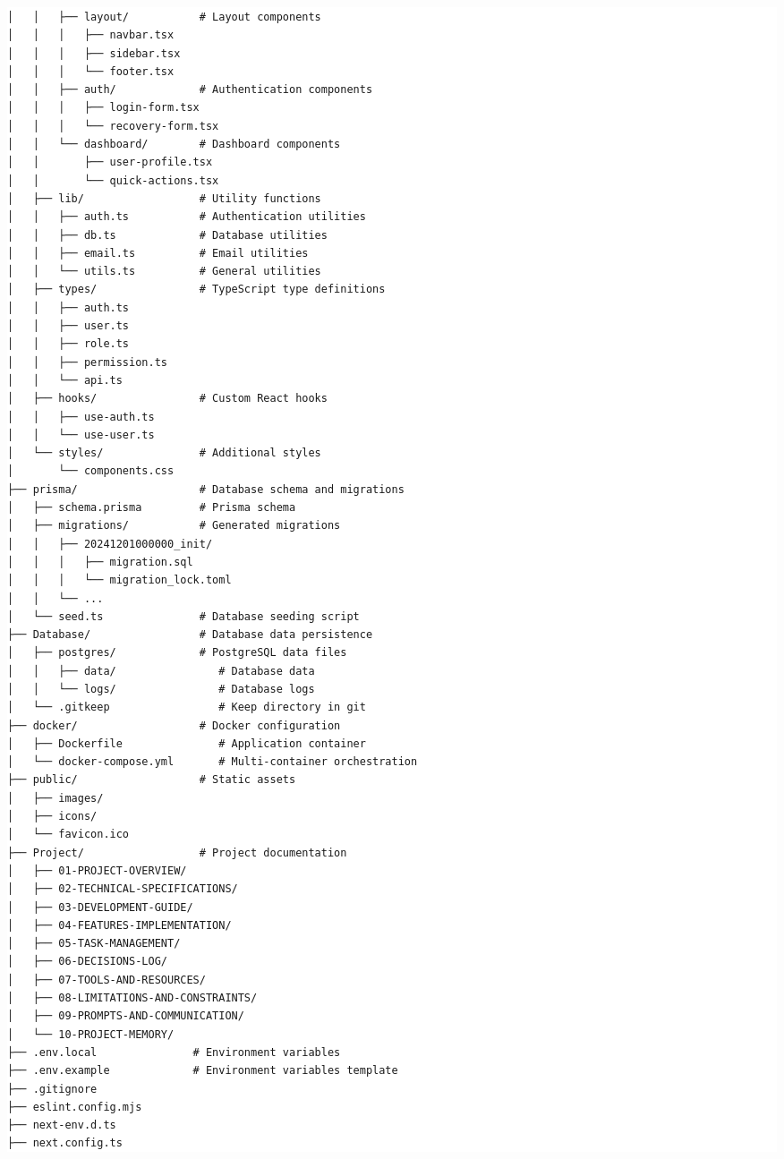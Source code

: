 ```
│   │   ├── layout/           # Layout components
│   │   │   ├── navbar.tsx
│   │   │   ├── sidebar.tsx
│   │   │   └── footer.tsx
│   │   ├── auth/             # Authentication components
│   │   │   ├── login-form.tsx
│   │   │   └── recovery-form.tsx
│   │   └── dashboard/        # Dashboard components
│   │       ├── user-profile.tsx
│   │       └── quick-actions.tsx
│   ├── lib/                  # Utility functions
│   │   ├── auth.ts           # Authentication utilities
│   │   ├── db.ts             # Database utilities
│   │   ├── email.ts          # Email utilities
│   │   └── utils.ts          # General utilities
│   ├── types/                # TypeScript type definitions
│   │   ├── auth.ts
│   │   ├── user.ts
│   │   ├── role.ts
│   │   ├── permission.ts
│   │   └── api.ts
│   ├── hooks/                # Custom React hooks
│   │   ├── use-auth.ts
│   │   └── use-user.ts
│   └── styles/               # Additional styles
│       └── components.css
├── prisma/                   # Database schema and migrations
│   ├── schema.prisma         # Prisma schema
│   ├── migrations/           # Generated migrations
│   │   ├── 20241201000000_init/
│   │   │   ├── migration.sql
│   │   │   └── migration_lock.toml
│   │   └── ...
│   └── seed.ts               # Database seeding script
├── Database/                 # Database data persistence
│   ├── postgres/             # PostgreSQL data files
│   │   ├── data/                # Database data
│   │   └── logs/                # Database logs
│   └── .gitkeep                 # Keep directory in git
├── docker/                   # Docker configuration
│   ├── Dockerfile               # Application container
│   └── docker-compose.yml       # Multi-container orchestration
├── public/                   # Static assets
│   ├── images/
│   ├── icons/
│   └── favicon.ico
├── Project/                  # Project documentation
│   ├── 01-PROJECT-OVERVIEW/
│   ├── 02-TECHNICAL-SPECIFICATIONS/
│   ├── 03-DEVELOPMENT-GUIDE/
│   ├── 04-FEATURES-IMPLEMENTATION/
│   ├── 05-TASK-MANAGEMENT/
│   ├── 06-DECISIONS-LOG/
│   ├── 07-TOOLS-AND-RESOURCES/
│   ├── 08-LIMITATIONS-AND-CONSTRAINTS/
│   ├── 09-PROMPTS-AND-COMMUNICATION/
│   └── 10-PROJECT-MEMORY/
├── .env.local               # Environment variables
├── .env.example             # Environment variables template
├── .gitignore
├── eslint.config.mjs
├── next-env.d.ts
├── next.config.ts
```